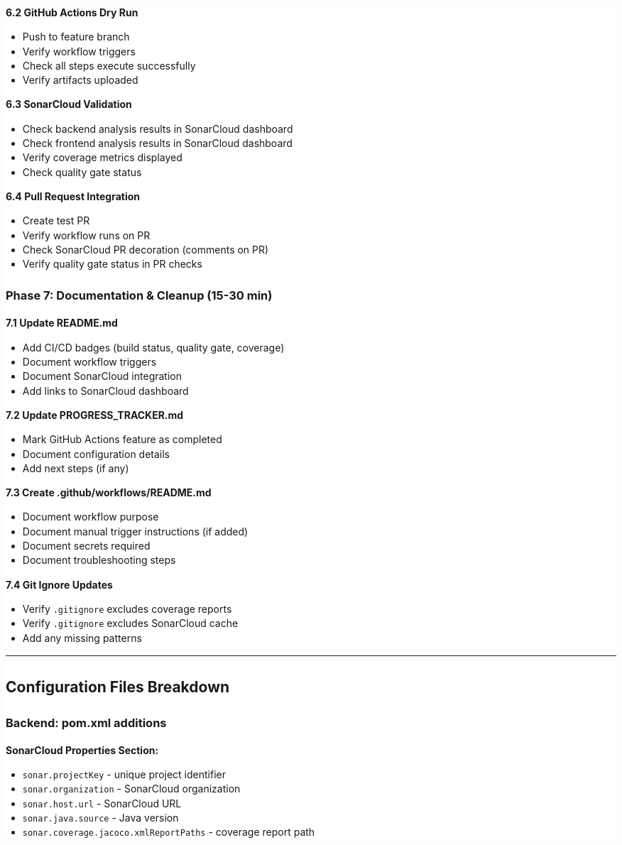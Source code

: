 **6.2 GitHub Actions Dry Run**
- Push to feature branch
- Verify workflow triggers
- Check all steps execute successfully
- Verify artifacts uploaded

**6.3 SonarCloud Validation**
- Check backend analysis results in SonarCloud dashboard
- Check frontend analysis results in SonarCloud dashboard
- Verify coverage metrics displayed
- Check quality gate status

**6.4 Pull Request Integration**
- Create test PR
- Verify workflow runs on PR
- Check SonarCloud PR decoration (comments on PR)
- Verify quality gate status in PR checks

### Phase 7: Documentation & Cleanup (15-30 min)

**7.1 Update README.md**
- Add CI/CD badges (build status, quality gate, coverage)
- Document workflow triggers
- Document SonarCloud integration
- Add links to SonarCloud dashboard

**7.2 Update PROGRESS_TRACKER.md**
- Mark GitHub Actions feature as completed
- Document configuration details
- Add next steps (if any)

**7.3 Create .github/workflows/README.md**
- Document workflow purpose
- Document manual trigger instructions (if added)
- Document secrets required
- Document troubleshooting steps

**7.4 Git Ignore Updates**
- Verify `.gitignore` excludes coverage reports
- Verify `.gitignore` excludes SonarCloud cache
- Add any missing patterns

---

## Configuration Files Breakdown

### Backend: pom.xml additions

**SonarCloud Properties Section:**
- `sonar.projectKey` - unique project identifier
- `sonar.organization` - SonarCloud organization
- `sonar.host.url` - SonarCloud URL
- `sonar.java.source` - Java version
- `sonar.coverage.jacoco.xmlReportPaths` - coverage report path
